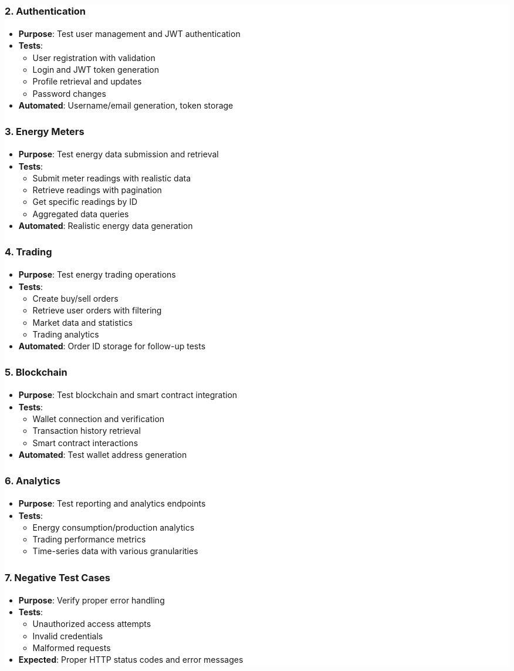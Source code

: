 ### 2. Authentication
- **Purpose**: Test user management and JWT authentication
- **Tests**:
  - User registration with validation
  - Login and JWT token generation
  - Profile retrieval and updates
  - Password changes
- **Automated**: Username/email generation, token storage

### 3. Energy Meters
- **Purpose**: Test energy data submission and retrieval
- **Tests**:
  - Submit meter readings with realistic data
  - Retrieve readings with pagination
  - Get specific readings by ID
  - Aggregated data queries
- **Automated**: Realistic energy data generation

### 4. Trading
- **Purpose**: Test energy trading operations
- **Tests**:
  - Create buy/sell orders
  - Retrieve user orders with filtering
  - Market data and statistics
  - Trading analytics
- **Automated**: Order ID storage for follow-up tests

### 5. Blockchain
- **Purpose**: Test blockchain and smart contract integration
- **Tests**:
  - Wallet connection and verification
  - Transaction history retrieval
  - Smart contract interactions
- **Automated**: Test wallet address generation

### 6. Analytics
- **Purpose**: Test reporting and analytics endpoints
- **Tests**:
  - Energy consumption/production analytics
  - Trading performance metrics
  - Time-series data with various granularities

### 7. Negative Test Cases
- **Purpose**: Verify proper error handling
- **Tests**:
  - Unauthorized access attempts
  - Invalid credentials
  - Malformed requests
- **Expected**: Proper HTTP status codes and error messages
